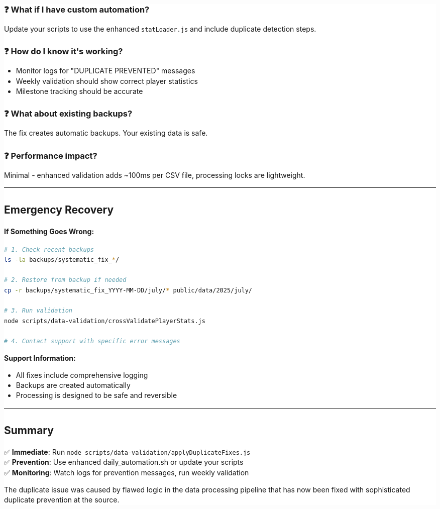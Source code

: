 ### ❓ **What if I have custom automation?**
Update your scripts to use the enhanced `statLoader.js` and include duplicate detection steps.

### ❓ **How do I know it's working?**
- Monitor logs for "DUPLICATE PREVENTED" messages
- Weekly validation should show correct player statistics
- Milestone tracking should be accurate

### ❓ **What about existing backups?**
The fix creates automatic backups. Your existing data is safe.

### ❓ **Performance impact?**
Minimal - enhanced validation adds ~100ms per CSV file, processing locks are lightweight.

---

## Emergency Recovery

**If Something Goes Wrong:**
```bash
# 1. Check recent backups
ls -la backups/systematic_fix_*/

# 2. Restore from backup if needed
cp -r backups/systematic_fix_YYYY-MM-DD/july/* public/data/2025/july/

# 3. Run validation
node scripts/data-validation/crossValidatePlayerStats.js

# 4. Contact support with specific error messages
```

**Support Information:**
- All fixes include comprehensive logging
- Backups are created automatically
- Processing is designed to be safe and reversible

---

## Summary

✅ **Immediate**: Run `node scripts/data-validation/applyDuplicateFixes.js`  
✅ **Prevention**: Use enhanced daily_automation.sh or update your scripts  
✅ **Monitoring**: Watch logs for prevention messages, run weekly validation  

The duplicate issue was caused by flawed logic in the data processing pipeline that has now been fixed with sophisticated duplicate prevention at the source.